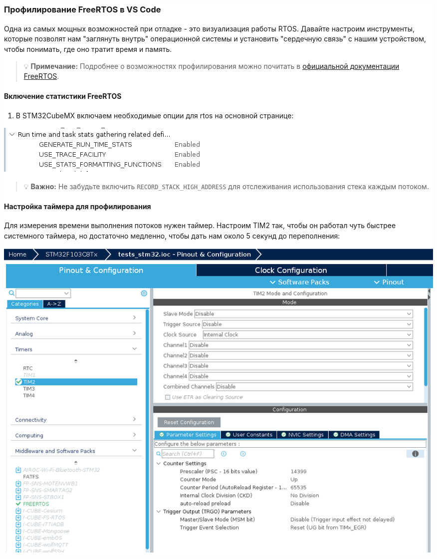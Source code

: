 ### Профилирование FreeRTOS в VS Code

Одна из самых мощных возможностей при отладке - это визуализация работы RTOS. Давайте настроим инструменты, которые позволят нам "заглянуть внутрь" операционной системы и установить "сердечную связь" с нашим устройством, чтобы понимать, где оно тратит время и память.

> 💡 **Примечание:** Подробнее о возможностях профилирования можно почитать в [официальной документации FreeRTOS](https://www.freertos.org/Documentation/02-Kernel/02-Kernel-features/08-Run-time-statistics).

#### Включение статистики FreeRTOS

1. В STM32CubeMX включаем необходимые опции для rtos на основной странице:

![FreeRTOS Configuration in CubeMX](./rtos_view_config.png)

> 💡 **Важно:** Не забудьте включить `RECORD_STACK_HIGH_ADDRESS` для отслеживания использования стека каждым потоком.

#### Настройка таймера для профилирования

Для измерения времени выполнения потоков нужен таймер. Настроим TIM2 так, чтобы он работал чуть быстрее системного таймера, но достаточно медленно, чтобы дать нам около 5 секунд до переполнения:

![Timer Configuration](./tim2_config.png)
